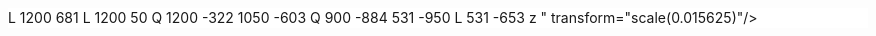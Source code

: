 L 1200 681 
L 1200 50 
Q 1200 -322 1050 -603 
Q 900 -884 531 -950 
L 531 -653 
z
" transform="scale(0.015625)"/>
      <path id="Helvetica-41" d="M 2844 1881 
L 2147 3909 
L 1406 1881 
L 2844 1881 
z
M 1822 4591 
L 2525 4591 
L 4191 0 
L 3509 0 
L 3044 1375 
L 1228 1375 
L 731 0 
L 94 0 
L 1822 4591 
z
" transform="scale(0.015625)"/>
      <path id="Helvetica-75" d="M 975 3347 
L 975 1125 
Q 975 869 1056 706 
Q 1206 406 1616 406 
Q 2203 406 2416 931 
Q 2531 1213 2531 1703 
L 2531 3347 
L 3094 3347 
L 3094 0 
L 2563 0 
L 2569 494 
Q 2459 303 2297 172 
Q 1975 -91 1516 -91 
Q 800 -91 541 388 
Q 400 644 400 1072 
L 400 3347 
L 975 3347 
z
M 1747 3428 
L 1747 3428 
z
" transform="scale(0.015625)"/>
      <path id="Helvetica-69" d="M 413 3331 
L 984 3331 
L 984 0 
L 413 0 
L 413 3331 
z
M 413 4591 
L 984 4591 
L 984 3953 
L 413 3953 
L 413 4591 
z
" transform="scale(0.015625)"/>
     </defs>
     <use xlink:href="#Helvetica-47"/>
     <use xlink:href="#Helvetica-65" x="77.783203"/>
     <use xlink:href="#Helvetica-6e" x="133.398438"/>
     <use xlink:href="#Helvetica-64" x="189.013672"/>
     <use xlink:href="#Helvetica-65" x="244.628906"/>